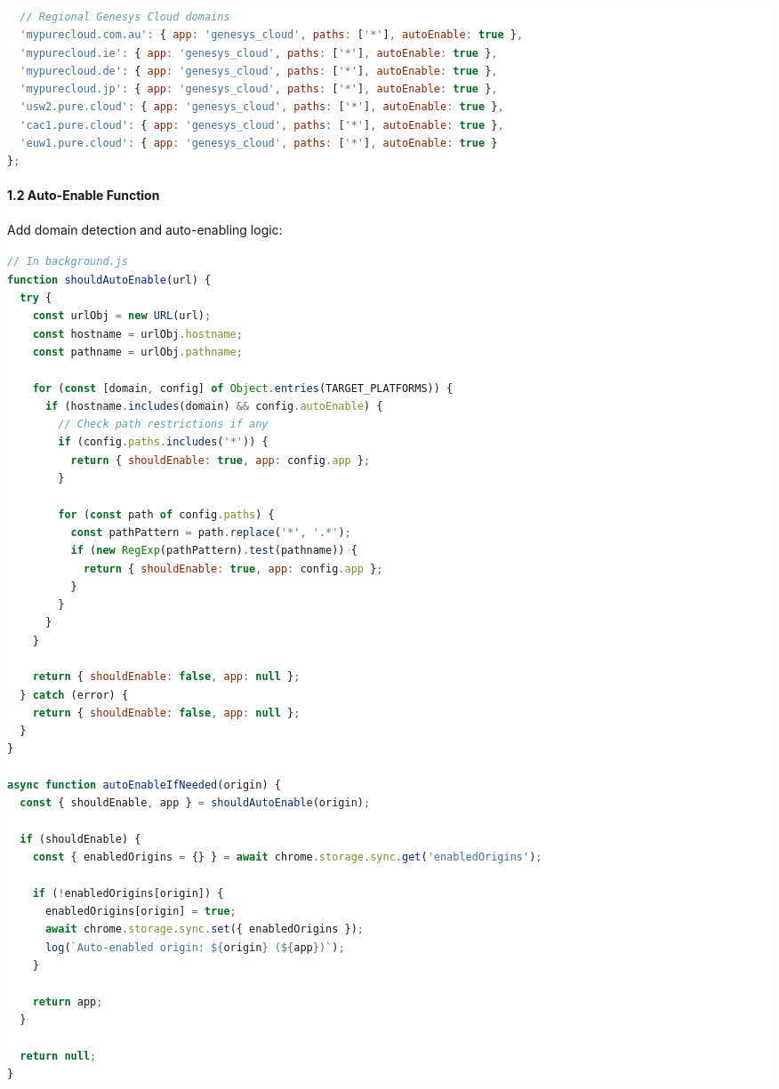 ```javascript
  // Regional Genesys Cloud domains
  'mypurecloud.com.au': { app: 'genesys_cloud', paths: ['*'], autoEnable: true },
  'mypurecloud.ie': { app: 'genesys_cloud', paths: ['*'], autoEnable: true },
  'mypurecloud.de': { app: 'genesys_cloud', paths: ['*'], autoEnable: true },
  'mypurecloud.jp': { app: 'genesys_cloud', paths: ['*'], autoEnable: true },
  'usw2.pure.cloud': { app: 'genesys_cloud', paths: ['*'], autoEnable: true },
  'cac1.pure.cloud': { app: 'genesys_cloud', paths: ['*'], autoEnable: true },
  'euw1.pure.cloud': { app: 'genesys_cloud', paths: ['*'], autoEnable: true }
};
```

#### 1.2 Auto-Enable Function
Add domain detection and auto-enabling logic:

```javascript
// In background.js
function shouldAutoEnable(url) {
  try {
    const urlObj = new URL(url);
    const hostname = urlObj.hostname;
    const pathname = urlObj.pathname;
    
    for (const [domain, config] of Object.entries(TARGET_PLATFORMS)) {
      if (hostname.includes(domain) && config.autoEnable) {
        // Check path restrictions if any
        if (config.paths.includes('*')) {
          return { shouldEnable: true, app: config.app };
        }
        
        for (const path of config.paths) {
          const pathPattern = path.replace('*', '.*');
          if (new RegExp(pathPattern).test(pathname)) {
            return { shouldEnable: true, app: config.app };
          }
        }
      }
    }
    
    return { shouldEnable: false, app: null };
  } catch (error) {
    return { shouldEnable: false, app: null };
  }
}

async function autoEnableIfNeeded(origin) {
  const { shouldEnable, app } = shouldAutoEnable(origin);
  
  if (shouldEnable) {
    const { enabledOrigins = {} } = await chrome.storage.sync.get('enabledOrigins');
    
    if (!enabledOrigins[origin]) {
      enabledOrigins[origin] = true;
      await chrome.storage.sync.set({ enabledOrigins });
      log(`Auto-enabled origin: ${origin} (${app})`);
    }
    
    return app;
  }
  
  return null;
}
```
